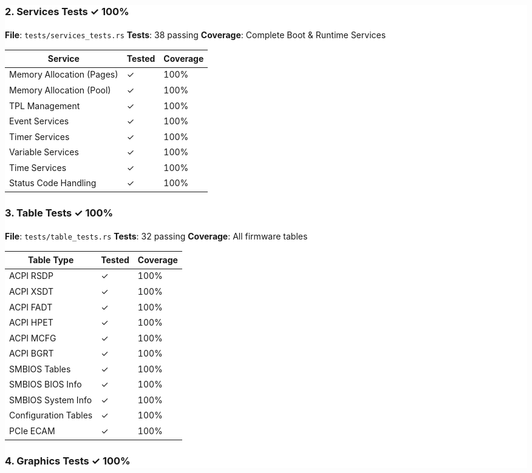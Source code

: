 ### 2. Services Tests ✓ 100%

**File**: `tests/services_tests.rs`
**Tests**: 38 passing
**Coverage**: Complete Boot & Runtime Services

| Service | Tested | Coverage |
|---------|--------|----------|
| Memory Allocation (Pages) | ✓ | 100% |
| Memory Allocation (Pool) | ✓ | 100% |
| TPL Management | ✓ | 100% |
| Event Services | ✓ | 100% |
| Timer Services | ✓ | 100% |
| Variable Services | ✓ | 100% |
| Time Services | ✓ | 100% |
| Status Code Handling | ✓ | 100% |

### 3. Table Tests ✓ 100%

**File**: `tests/table_tests.rs`
**Tests**: 32 passing
**Coverage**: All firmware tables

| Table Type | Tested | Coverage |
|-----------|--------|----------|
| ACPI RSDP | ✓ | 100% |
| ACPI XSDT | ✓ | 100% |
| ACPI FADT | ✓ | 100% |
| ACPI HPET | ✓ | 100% |
| ACPI MCFG | ✓ | 100% |
| ACPI BGRT | ✓ | 100% |
| SMBIOS Tables | ✓ | 100% |
| SMBIOS BIOS Info | ✓ | 100% |
| SMBIOS System Info | ✓ | 100% |
| Configuration Tables | ✓ | 100% |
| PCIe ECAM | ✓ | 100% |

### 4. Graphics Tests ✓ 100%
